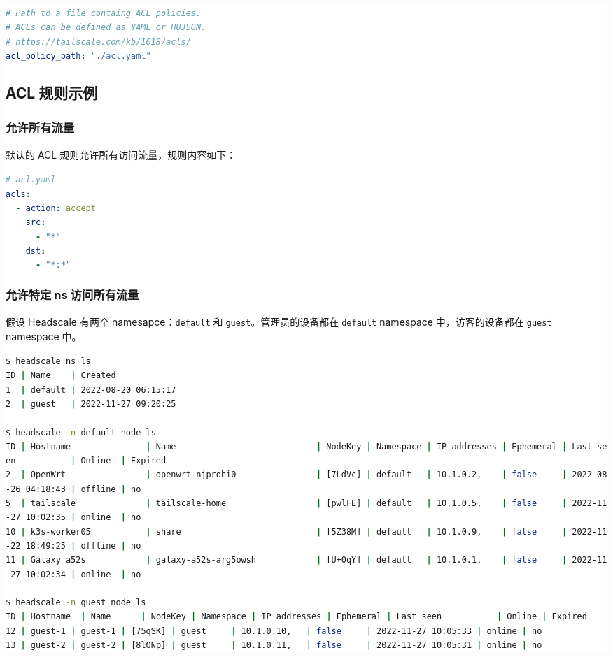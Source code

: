 ```yaml
# Path to a file containg ACL policies.
# ACLs can be defined as YAML or HUJSON.
# https://tailscale.com/kb/1018/acls/
acl_policy_path: "./acl.yaml"
```

## ACL 规则示例

### 允许所有流量

默认的 ACL 规则允许所有访问流量，规则内容如下：

```yaml
# acl.yaml
acls:
  - action: accept
    src:
      - "*"
    dst:
      - "*:*"
```

### 允许特定 ns 访问所有流量

假设 Headscale 有两个 namesapce：`default` 和 `guest`。管理员的设备都在 `default` namespace 中，访客的设备都在 `guest` namespace 中。

```bash
$ headscale ns ls
ID | Name    | Created
1  | default | 2022-08-20 06:15:17
2  | guest   | 2022-11-27 09:20:25

$ headscale -n default node ls
ID | Hostname               | Name                            | NodeKey | Namespace | IP addresses | Ephemeral | Last seen           | Online  | Expired
2  | OpenWrt                | openwrt-njprohi0                | [7LdVc] | default   | 10.1.0.2,    | false     | 2022-08-26 04:18:43 | offline | no
5  | tailscale              | tailscale-home                  | [pwlFE] | default   | 10.1.0.5,    | false     | 2022-11-27 10:02:35 | online  | no
10 | k3s-worker05           | share                           | [5Z38M] | default   | 10.1.0.9,    | false     | 2022-11-22 18:49:25 | offline | no
11 | Galaxy a52s            | galaxy-a52s-arg5owsh            | [U+0qY] | default   | 10.1.0.1,    | false     | 2022-11-27 10:02:34 | online  | no

$ headscale -n guest node ls
ID | Hostname  | Name      | NodeKey | Namespace | IP addresses | Ephemeral | Last seen           | Online | Expired
12 | guest-1 | guest-1 | [75qSK] | guest     | 10.1.0.10,   | false     | 2022-11-27 10:05:33 | online | no
13 | guest-2 | guest-2 | [8lONp] | guest     | 10.1.0.11,   | false     | 2022-11-27 10:05:31 | online | no
```
